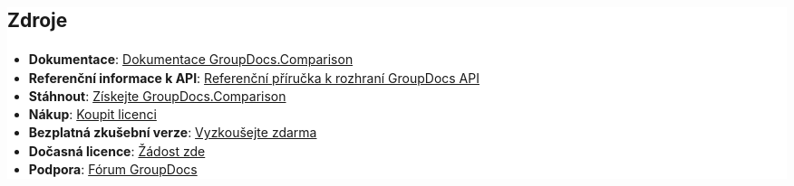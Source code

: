 ## Zdroje

- **Dokumentace**: [Dokumentace GroupDocs.Comparison](https://docs.groupdocs.com/comparison/net/)
- **Referenční informace k API**: [Referenční příručka k rozhraní GroupDocs API](https://reference.groupdocs.com/comparison/net/)
- **Stáhnout**: [Získejte GroupDocs.Comparison](https://releases.groupdocs.com/comparison/net/)
- **Nákup**: [Koupit licenci](https://purchase.groupdocs.com/buy)
- **Bezplatná zkušební verze**: [Vyzkoušejte zdarma](https://releases.groupdocs.com/comparison/net/)
- **Dočasná licence**: [Žádost zde](https://purchase.groupdocs.com/temporary-license/)
- **Podpora**: [Fórum GroupDocs](https://forum.groupdocs.com/c/comparison/)
